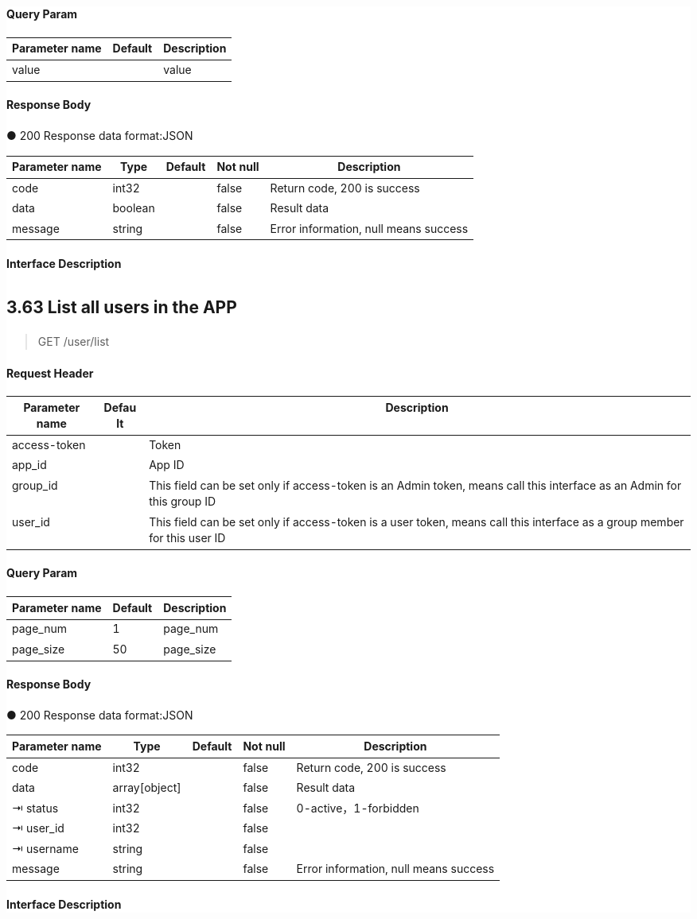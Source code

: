 #### Query Param
|  Parameter name |  Default |  Description | 
|  ------ |  ------ |  ------ | 
| value| | value| 

#### Response Body
● 200 Response data format:JSON

|  Parameter name |  Type |  Default |  Not null |  Description | 
|  ------ |  ------ |  ------ |  ------ |  ------ | 
|  code| int32| | false| Return code, 200 is success| 
|  data| boolean| | false| Result data| 
|  message| string| | false| Error information, null means success| 


#### Interface Description
> 


## 3.63	List all users in the APP

> GET  /user/list
#### Request Header
|  Parameter name |  Default |  Description | 
| ------ | ------ | ------ |
|access-token||Token|
|app_id||App ID|
| group_id| | This field can be set only if access-token is an Admin token, means call this interface as an Admin for this group ID| 
| user_id| | This field can be set only if access-token is a user token, means call this interface as a group member for this user ID| 

#### Query Param
|  Parameter name |  Default |  Description | 
| ------ | ------ | ------ |
|page_num|1|page_num|
|page_size|50|page_size|

#### Response Body
● 200 Response data format:JSON

|  Parameter name |  Type |  Default |  Not null |  Description | 
| ------ | ------ | ------ | ------ | ------ |
|  code| int32| | false| Return code, 200 is success| 
| data|array[object]||false|Result data|
|⇥ status|int32||false|0-active，1-forbidden|
|⇥ user_id|int32||false||
|⇥ username|string||false||
| message|string||false|Error information, null means success|

#### Interface Description
> 

